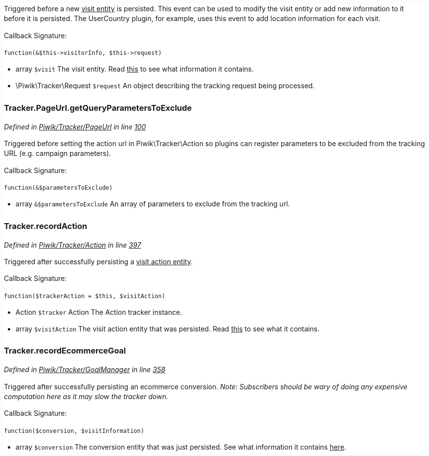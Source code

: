 Triggered before a new [visit entity](/guides/persistence-and-the-mysql-backend#visits) is persisted. This event can be used to modify the visit entity or add new information to it before it is persisted.
The UserCountry plugin, for example, uses this event to add location information for each visit.

Callback Signature:
<pre><code>function(&amp;$this-&gt;visitorInfo, $this-&gt;request)</code></pre>

- array `$visit` The visit entity. Read [this](/guides/persistence-and-the-mysql-backend#visits) to see what information it contains.

- \Piwik\Tracker\Request `$request` An object describing the tracking request being processed.


### Tracker.PageUrl.getQueryParametersToExclude

*Defined in [Piwik/Tracker/PageUrl](https://github.com/piwik/piwik/blob/2.11.0/core/Tracker/PageUrl.php) in line [100](https://github.com/piwik/piwik/blob/2.11.0/core/Tracker/PageUrl.php#L100)*

Triggered before setting the action url in Piwik\Tracker\Action so plugins can register parameters to be excluded from the tracking URL (e.g. campaign parameters).

Callback Signature:
<pre><code>function(&amp;$parametersToExclude)</code></pre>

- array `&$parametersToExclude` An array of parameters to exclude from the tracking url.


### Tracker.recordAction

*Defined in [Piwik/Tracker/Action](https://github.com/piwik/piwik/blob/2.11.0/core/Tracker/Action.php) in line [397](https://github.com/piwik/piwik/blob/2.11.0/core/Tracker/Action.php#L397)*

Triggered after successfully persisting a [visit action entity](/guides/persistence-and-the-mysql-backend#visit-actions).

Callback Signature:
<pre><code>function($trackerAction = $this, $visitAction)</code></pre>

- Action `$tracker` Action The Action tracker instance.

- array `$visitAction` The visit action entity that was persisted. Read [this](/guides/persistence-and-the-mysql-backend#visit-actions) to see what it contains.


### Tracker.recordEcommerceGoal

*Defined in [Piwik/Tracker/GoalManager](https://github.com/piwik/piwik/blob/2.11.0/core/Tracker/GoalManager.php) in line [358](https://github.com/piwik/piwik/blob/2.11.0/core/Tracker/GoalManager.php#L358)*

Triggered after successfully persisting an ecommerce conversion. _Note: Subscribers should be wary of doing any expensive computation here as it may slow
the tracker down._

Callback Signature:
<pre><code>function($conversion, $visitInformation)</code></pre>

- array `$conversion` The conversion entity that was just persisted. See what information it contains [here](/guides/persistence-and-the-mysql-backend#conversions).
